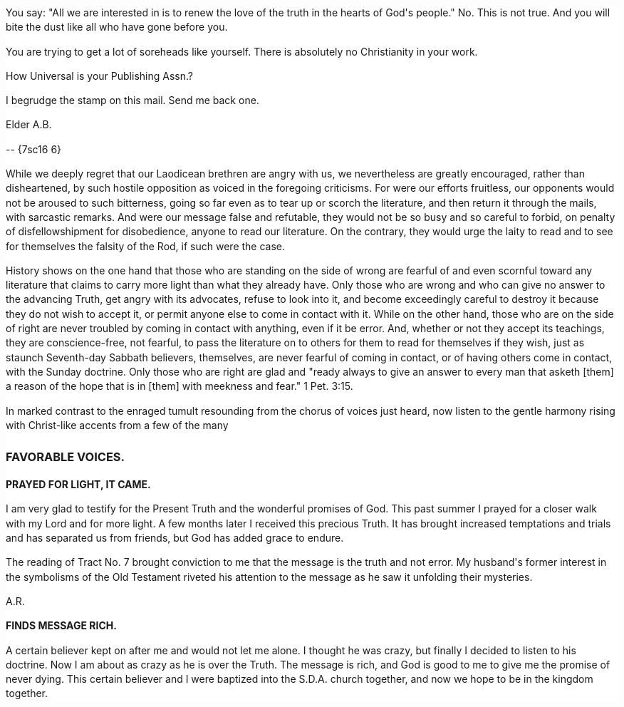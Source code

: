 You say: "All we are interested in is to renew the love of the truth in the hearts of God's people." No. This is not true. And you will bite the dust like all who have gone before you.

You are trying to get a lot of soreheads like yourself. There is absolutely no Christianity in your work.

How Universal is your Publishing Assn.?

I begrudge the stamp on this mail. Send me back one.

Elder A.B.

 -- {7sc16 6}   
  
  While we deeply regret that our Laodicean brethren are angry with us, we nevertheless are greatly encouraged, rather than disheartened, by such hostile opposition as voiced in the foregoing criticisms. For were our efforts fruitless, our opponents would not be aroused to such bitterness, going so far even as to tear up or scorch the literature, and then return it through the mails, with sarcastic remarks. And were our message false and refutable, they would not be so busy and so careful to forbid, on penalty of disfellowshipment for disobedience, anyone to read our literature. On the contrary, they would urge the laity to read and to see for themselves the falsity of the Rod, if such were the case.

History shows on the one hand that those who are standing on the side of wrong are fearful of and even scornful toward any literature that claims to carry more light than what they already have. Only those who are wrong and who can give no answer to the advancing Truth, get angry with its advocates, refuse to look into it, and become exceedingly careful to destroy it because they do not wish to accept it, or permit anyone else to come in contact with it. While on the other hand, those who are on the side of right are never troubled by coming in contact with anything, even if it be error. And, whether or not they accept its teachings, they are conscience-free, not fearful, to pass the literature on to others for them to read for themselves if they wish, just as staunch Seventh-day Sabbath believers, themselves, are never fearful of coming in contact, or of having others come in contact, with the Sunday doctrine. Only those who are right are glad and "ready always to give an answer to every man that asketh [them] a reason of the hope that is in [them] with meekness and fear." 1 Pet. 3:15.

In marked contrast to the enraged tumult resounding from the chorus of voices just heard, now listen to the gentle harmony rising with Christ-like accents from a few of the many

### FAVORABLE VOICES.

**PRAYED FOR LIGHT, IT CAME.**

I am very glad to testify for the Present Truth and the wonderful promises of God. This past summer I prayed for a closer walk with my Lord and for more light. A few months later I received this precious Truth. It has brought increased temptations and trials and has separated us from friends, but God has added grace to endure.

The reading of Tract No. 7 brought conviction to me that the message is the truth and not error. My husband's former interest in the symbolisms of the Old Testament riveted his attention to the message as he saw it unfolding their mysteries.

A.R.

**FINDS MESSAGE RICH.**

A certain believer kept on after me and would not let me alone. I thought he was crazy, but finally I decided to listen to his doctrine. Now I am about as crazy as he is over the Truth. The message is rich, and God is good to me to give me the promise of never dying. This certain believer and I were baptized into the S.D.A. church together, and now we hope to be in the kingdom together.
